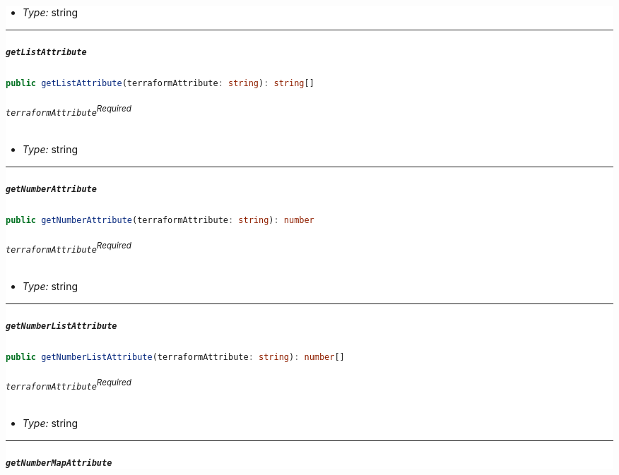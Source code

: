 - *Type:* string

---

##### `getListAttribute` <a name="getListAttribute" id="@cdktf/provider-vault.configUiCustomMessage.ConfigUiCustomMessageLinkOutputReference.getListAttribute"></a>

```typescript
public getListAttribute(terraformAttribute: string): string[]
```

###### `terraformAttribute`<sup>Required</sup> <a name="terraformAttribute" id="@cdktf/provider-vault.configUiCustomMessage.ConfigUiCustomMessageLinkOutputReference.getListAttribute.parameter.terraformAttribute"></a>

- *Type:* string

---

##### `getNumberAttribute` <a name="getNumberAttribute" id="@cdktf/provider-vault.configUiCustomMessage.ConfigUiCustomMessageLinkOutputReference.getNumberAttribute"></a>

```typescript
public getNumberAttribute(terraformAttribute: string): number
```

###### `terraformAttribute`<sup>Required</sup> <a name="terraformAttribute" id="@cdktf/provider-vault.configUiCustomMessage.ConfigUiCustomMessageLinkOutputReference.getNumberAttribute.parameter.terraformAttribute"></a>

- *Type:* string

---

##### `getNumberListAttribute` <a name="getNumberListAttribute" id="@cdktf/provider-vault.configUiCustomMessage.ConfigUiCustomMessageLinkOutputReference.getNumberListAttribute"></a>

```typescript
public getNumberListAttribute(terraformAttribute: string): number[]
```

###### `terraformAttribute`<sup>Required</sup> <a name="terraformAttribute" id="@cdktf/provider-vault.configUiCustomMessage.ConfigUiCustomMessageLinkOutputReference.getNumberListAttribute.parameter.terraformAttribute"></a>

- *Type:* string

---

##### `getNumberMapAttribute` <a name="getNumberMapAttribute" id="@cdktf/provider-vault.configUiCustomMessage.ConfigUiCustomMessageLinkOutputReference.getNumberMapAttribute"></a>
